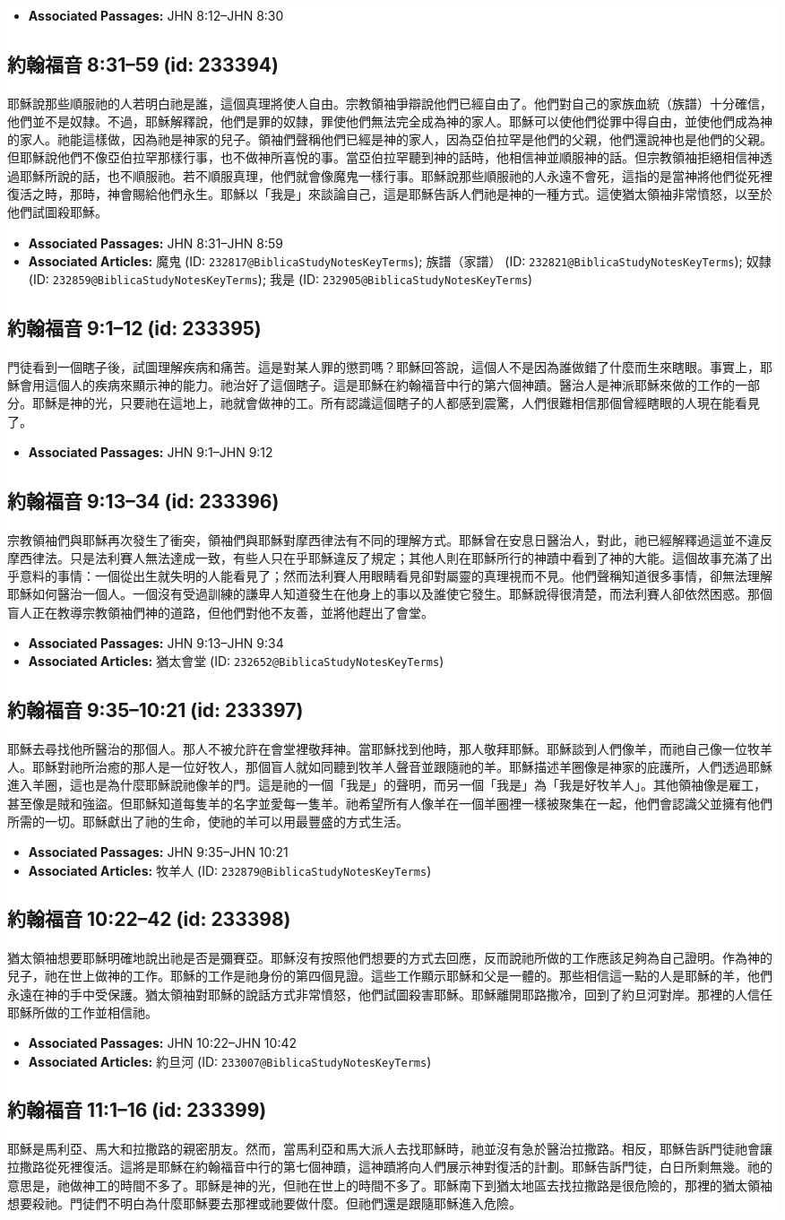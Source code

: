 * **Associated Passages:** JHN 8:12–JHN 8:30

## 約翰福音 8:31–59 (id: 233394)

耶穌說那些順服祂的人若明白祂是誰，這個真理將使人自由。宗教領袖爭辯說他們已經自由了。他們對自己的家族血統（族譜）十分確信，他們並不是奴隸。不過，耶穌解釋說，他們是罪的奴隸，罪使他們無法完全成為神的家人。耶穌可以使他們從罪中得自由，並使他們成為神的家人。祂能這樣做，因為祂是神家的兒子。領袖們聲稱他們已經是神的家人，因為亞伯拉罕是他們的父親，他們還說神也是他們的父親。但耶穌說他們不像亞伯拉罕那樣行事，也不做神所喜悅的事。當亞伯拉罕聽到神的話時，他相信神並順服神的話。但宗教領袖拒絕相信神透過耶穌所說的話，也不順服祂。若不順服真理，他們就會像魔鬼一樣行事。耶穌說那些順服祂的人永遠不會死，這指的是當神將他們從死裡復活之時，那時，神會賜給他們永生。耶穌以「我是」來談論自己，這是耶穌告訴人們祂是神的一種方式。這使猶太領袖非常憤怒，以至於他們試圖殺耶穌。

* **Associated Passages:** JHN 8:31–JHN 8:59
* **Associated Articles:** 魔鬼 (ID: `232817@BiblicaStudyNotesKeyTerms`); 族譜（家譜） (ID: `232821@BiblicaStudyNotesKeyTerms`); 奴隸 (ID: `232859@BiblicaStudyNotesKeyTerms`); 我是 (ID: `232905@BiblicaStudyNotesKeyTerms`)

## 約翰福音 9:1–12 (id: 233395)

門徒看到一個瞎子後，試圖理解疾病和痛苦。這是對某人罪的懲罰嗎？耶穌回答說，這個人不是因為誰做錯了什麼而生來瞎眼。事實上，耶穌會用這個人的疾病來顯示神的能力。祂治好了這個瞎子。這是耶穌在約翰福音中行的第六個神蹟。醫治人是神派耶穌來做的工作的一部分。耶穌是神的光，只要祂在這地上，祂就會做神的工。所有認識這個瞎子的人都感到震驚，人們很難相信那個曾經瞎眼的人現在能看見了。

* **Associated Passages:** JHN 9:1–JHN 9:12

## 約翰福音 9:13–34 (id: 233396)

宗教領袖們與耶穌再次發生了衝突，領袖們與耶穌對摩西律法有不同的理解方式。耶穌曾在安息日醫治人，對此，祂已經解釋過這並不違反摩西律法。只是法利賽人無法達成一致，有些人只在乎耶穌違反了規定；其他人則在耶穌所行的神蹟中看到了神的大能。這個故事充滿了出乎意料的事情：一個從出生就失明的人能看見了；然而法利賽人用眼睛看見卻對屬靈的真理視而不見。他們聲稱知道很多事情，卻無法理解耶穌如何醫治一個人。一個沒有受過訓練的謙卑人知道發生在他身上的事以及誰使它發生。耶穌說得很清楚，而法利賽人卻依然困惑。那個盲人正在教導宗教領袖們神的道路，但他們對他不友善，並將他趕出了會堂。

* **Associated Passages:** JHN 9:13–JHN 9:34
* **Associated Articles:** 猶太會堂 (ID: `232652@BiblicaStudyNotesKeyTerms`)

## 約翰福音 9:35–10:21 (id: 233397)

耶穌去尋找他所醫治的那個人。那人不被允許在會堂裡敬拜神。當耶穌找到他時，那人敬拜耶穌。耶穌談到人們像羊，而祂自己像一位牧羊人。耶穌對祂所治癒的那人是一位好牧人，那個盲人就如同聽到牧羊人聲音並跟隨祂的羊。耶穌描述羊圈像是神家的庇護所，人們透過耶穌進入羊圈，這也是為什麼耶穌說祂像羊的門。這是祂的一個「我是」的聲明，而另一個「我是」為「我是好牧羊人」。其他領袖像是雇工，甚至像是賊和強盜。但耶穌知道每隻羊的名字並愛每一隻羊。祂希望所有人像羊在一個羊圈裡一樣被聚集在一起，他們會認識父並擁有他們所需的一切。耶穌獻出了祂的生命，使祂的羊可以用最豐盛的方式生活。

* **Associated Passages:** JHN 9:35–JHN 10:21
* **Associated Articles:** 牧羊人 (ID: `232879@BiblicaStudyNotesKeyTerms`)

## 約翰福音 10:22–42 (id: 233398)

猶太領袖想要耶穌明確地說出祂是否是彌賽亞。耶穌沒有按照他們想要的方式去回應，反而說祂所做的工作應該足夠為自己證明。作為神的兒子，祂在世上做神的工作。耶穌的工作是祂身份的第四個見證。這些工作顯示耶穌和父是一體的。那些相信這一點的人是耶穌的羊，他們永遠在神的手中受保護。猶太領袖對耶穌的說話方式非常憤怒，他們試圖殺害耶穌。耶穌離開耶路撒冷，回到了約旦河對岸。那裡的人信任耶穌所做的工作並相信祂。

* **Associated Passages:** JHN 10:22–JHN 10:42
* **Associated Articles:** 約旦河 (ID: `233007@BiblicaStudyNotesKeyTerms`)

## 約翰福音 11:1–16 (id: 233399)

耶穌是馬利亞、馬大和拉撒路的親密朋友。然而，當馬利亞和馬大派人去找耶穌時，祂並沒有急於醫治拉撒路。相反，耶穌告訴門徒祂會讓拉撒路從死裡復活。這將是耶穌在約翰福音中行的第七個神蹟，這神蹟將向人們展示神對復活的計劃。耶穌告訴門徒，白日所剩無幾。祂的意思是，祂做神工的時間不多了。耶穌是神的光，但祂在世上的時間不多了。耶穌南下到猶太地區去找拉撒路是很危險的，那裡的猶太領袖想要殺祂。門徒們不明白為什麼耶穌要去那裡或祂要做什麼。但祂們還是跟隨耶穌進入危險。
